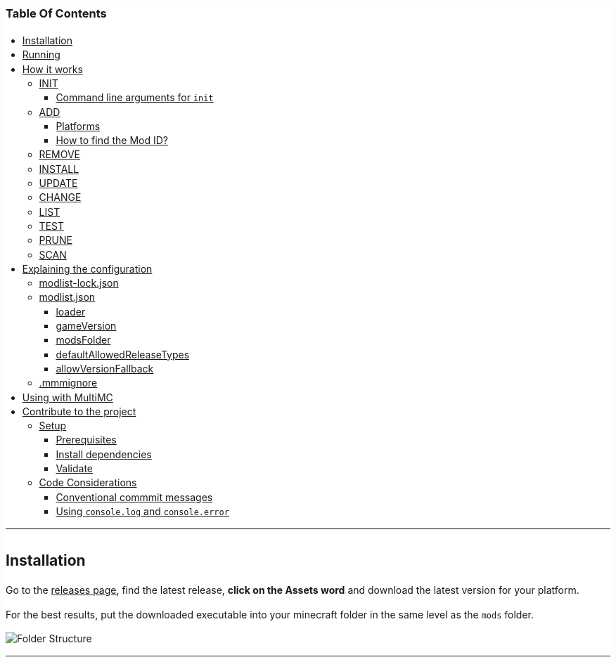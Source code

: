 
### Table Of Contents

* [Installation](#installation)
* [Running](#running)
* [How it works](#how-it-works)
  * [INIT](#init)
    * [Command line arguments for `init`](#command-line-arguments-for-init)
  * [ADD](#add)
    * [Platforms](#platforms)
    * [How to find the Mod ID?](#how-to-find-the-mod-id)
  * [REMOVE](#remove)
  * [INSTALL](#install)
  * [UPDATE](#update)
  * [CHANGE](#change)
  * [LIST](#list)
  * [TEST](#test)
  * [PRUNE](#prune)
  * [SCAN](#scan)
* [Explaining the configuration](#explaining-the-configuration)
  * [modlist-lock.json](#modlist-lockjson)
  * [modlist.json](#modlistjson)
    * [loader](#loader-_required)
    * [gameVersion](#gameversion-required)
    * [modsFolder](#modsfolder-required)
    * [defaultAllowedReleaseTypes](#defaultallowedreleasetypes-required)
    * [allowVersionFallback](#allowversionfallback-optional)
  * [.mmmignore](#ignore-file)
* [Using with MultiMC](#using-with-multimc)
* [Contribute to the project](#contribute-to-the-project)
  * [Setup](#setup)
    * [Prerequisites](#prerequisites)
    * [Install dependencies](#install-dependencies)
    * [Validate](#validate)
  * [Code Considerations](#code-considerations)
    * [Conventional commmit messages](#conventional-commmit-messages)
    * [Using `console.log` and `console.error`](#using-consolelog-and-consoleerror)



---

## Installation

Go to the [releases page](https://github.com/meza/minecraft-mod-manager/releases), find the latest release,
**click on the Assets word** and download the latest version for your platform.

For the best results, put the downloaded executable into your minecraft folder in the same level as the `mods` folder.

![Folder Structure](/doc/images/mmm-folder-structure.png)

---